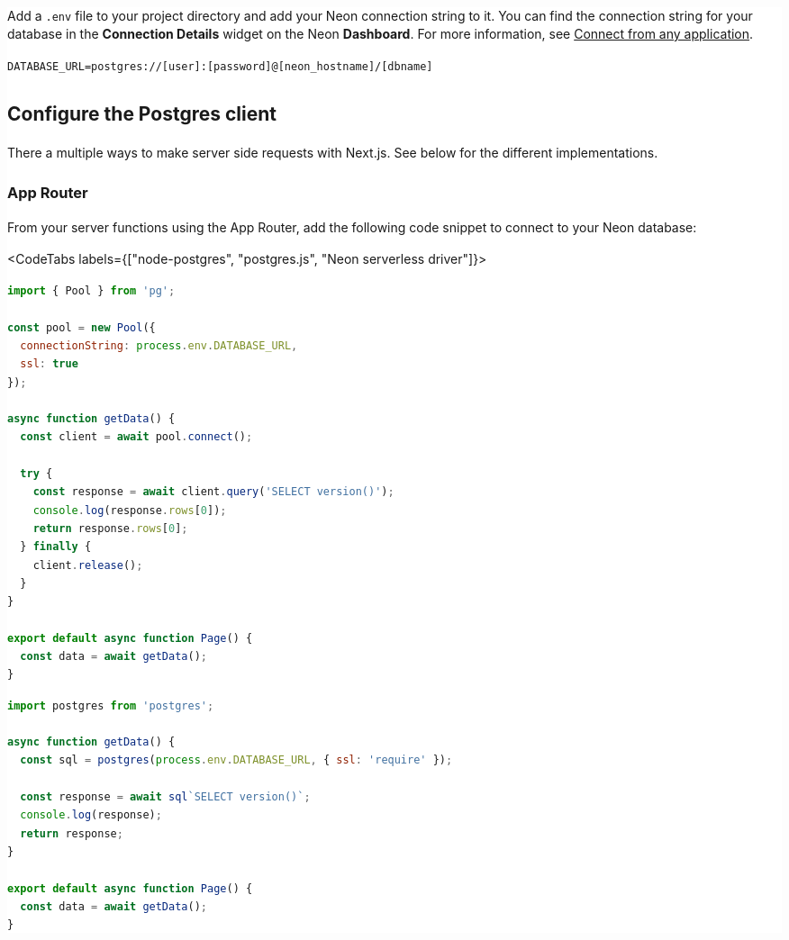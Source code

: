 Add a `.env` file to your project directory and add your Neon connection string to it. You can find the connection string for your database in the **Connection Details** widget on the Neon **Dashboard**. For more information, see [Connect from any application](/docs/connect/connect-from-any-app).

<CodeBlock shouldWrap>

```shell
DATABASE_URL=postgres://[user]:[password]@[neon_hostname]/[dbname]
```

</CodeBlock>

## Configure the Postgres client

There a multiple ways to make server side requests with Next.js. See below for the different implementations.

### App Router

From your server functions using the App Router, add the following code snippet to connect to your Neon database:

<CodeTabs labels={["node-postgres", "postgres.js", "Neon serverless driver"]}>

```javascript
import { Pool } from 'pg';

const pool = new Pool({
  connectionString: process.env.DATABASE_URL,
  ssl: true
});

async function getData() {
  const client = await pool.connect();

  try {
    const response = await client.query('SELECT version()');
    console.log(response.rows[0]);
    return response.rows[0];
  } finally {
    client.release();
  }
}

export default async function Page() {
  const data = await getData();
}
```

```javascript
import postgres from 'postgres';

async function getData() {
  const sql = postgres(process.env.DATABASE_URL, { ssl: 'require' });

  const response = await sql`SELECT version()`;
  console.log(response);
  return response;
}

export default async function Page() {
  const data = await getData();
}
```
